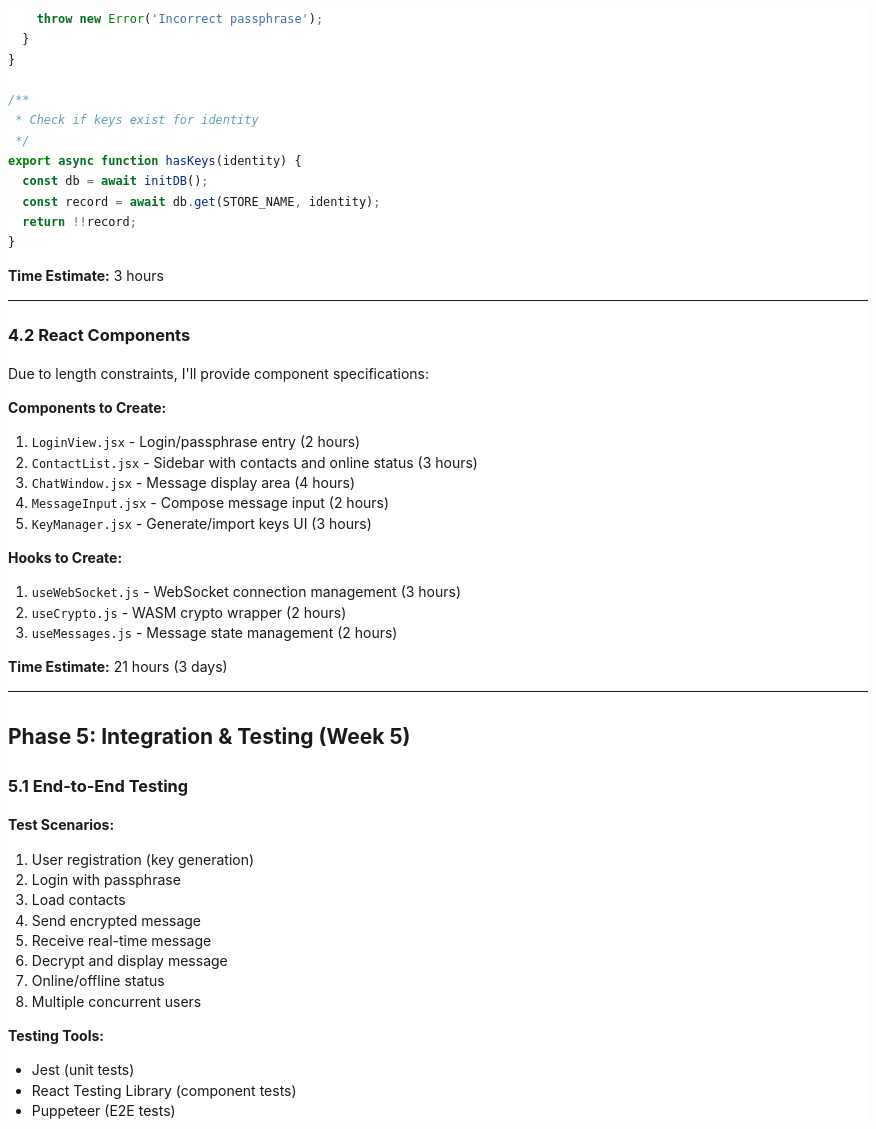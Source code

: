 ```javascript
    throw new Error('Incorrect passphrase');
  }
}

/**
 * Check if keys exist for identity
 */
export async function hasKeys(identity) {
  const db = await initDB();
  const record = await db.get(STORE_NAME, identity);
  return !!record;
}
```

**Time Estimate:** 3 hours

---

### 4.2 React Components

Due to length constraints, I'll provide component specifications:

**Components to Create:**
1. `LoginView.jsx` - Login/passphrase entry (2 hours)
2. `ContactList.jsx` - Sidebar with contacts and online status (3 hours)
3. `ChatWindow.jsx` - Message display area (4 hours)
4. `MessageInput.jsx` - Compose message input (2 hours)
5. `KeyManager.jsx` - Generate/import keys UI (3 hours)

**Hooks to Create:**
1. `useWebSocket.js` - WebSocket connection management (3 hours)
2. `useCrypto.js` - WASM crypto wrapper (2 hours)
3. `useMessages.js` - Message state management (2 hours)

**Time Estimate:** 21 hours (3 days)

---

## Phase 5: Integration & Testing (Week 5)

### 5.1 End-to-End Testing

**Test Scenarios:**
1. User registration (key generation)
2. Login with passphrase
3. Load contacts
4. Send encrypted message
5. Receive real-time message
6. Decrypt and display message
7. Online/offline status
8. Multiple concurrent users

**Testing Tools:**
- Jest (unit tests)
- React Testing Library (component tests)
- Puppeteer (E2E tests)
